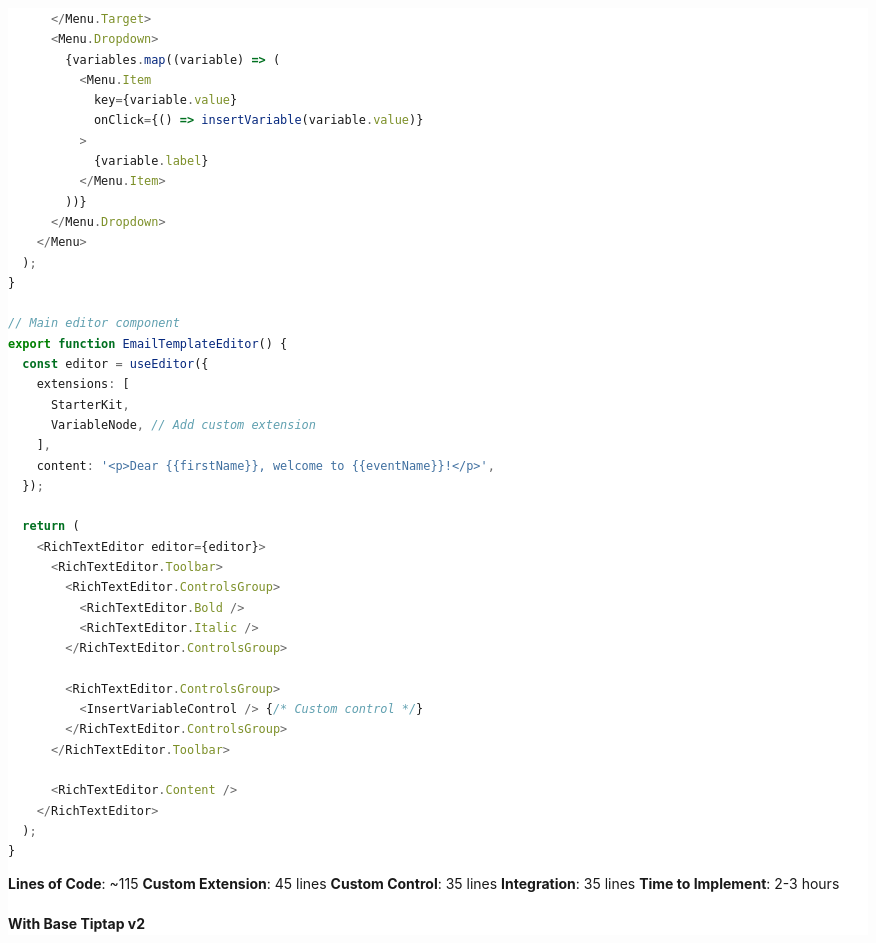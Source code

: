 ```typescript
      </Menu.Target>
      <Menu.Dropdown>
        {variables.map((variable) => (
          <Menu.Item
            key={variable.value}
            onClick={() => insertVariable(variable.value)}
          >
            {variable.label}
          </Menu.Item>
        ))}
      </Menu.Dropdown>
    </Menu>
  );
}

// Main editor component
export function EmailTemplateEditor() {
  const editor = useEditor({
    extensions: [
      StarterKit,
      VariableNode, // Add custom extension
    ],
    content: '<p>Dear {{firstName}}, welcome to {{eventName}}!</p>',
  });

  return (
    <RichTextEditor editor={editor}>
      <RichTextEditor.Toolbar>
        <RichTextEditor.ControlsGroup>
          <RichTextEditor.Bold />
          <RichTextEditor.Italic />
        </RichTextEditor.ControlsGroup>

        <RichTextEditor.ControlsGroup>
          <InsertVariableControl /> {/* Custom control */}
        </RichTextEditor.ControlsGroup>
      </RichTextEditor.Toolbar>

      <RichTextEditor.Content />
    </RichTextEditor>
  );
}
```

**Lines of Code**: ~115
**Custom Extension**: 45 lines
**Custom Control**: 35 lines
**Integration**: 35 lines
**Time to Implement**: 2-3 hours

#### With Base Tiptap v2

